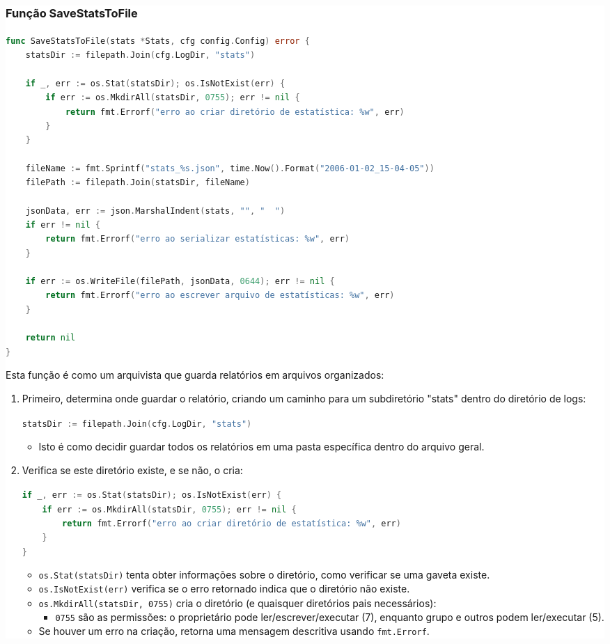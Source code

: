 ### Função SaveStatsToFile

```go
func SaveStatsToFile(stats *Stats, cfg config.Config) error {
	statsDir := filepath.Join(cfg.LogDir, "stats")

	if _, err := os.Stat(statsDir); os.IsNotExist(err) {
		if err := os.MkdirAll(statsDir, 0755); err != nil {
			return fmt.Errorf("erro ao criar diretório de estatística: %w", err)
		}
	}

	fileName := fmt.Sprintf("stats_%s.json", time.Now().Format("2006-01-02_15-04-05"))
	filePath := filepath.Join(statsDir, fileName)

	jsonData, err := json.MarshalIndent(stats, "", "  ")
	if err != nil {
		return fmt.Errorf("erro ao serializar estatísticas: %w", err)
	}

	if err := os.WriteFile(filePath, jsonData, 0644); err != nil {
		return fmt.Errorf("erro ao escrever arquivo de estatísticas: %w", err)
	}

	return nil
}
```

Esta função é como um arquivista que guarda relatórios em arquivos organizados:

1. Primeiro, determina onde guardar o relatório, criando um caminho para um subdiretório "stats" dentro do diretório de logs:

   ```go
   statsDir := filepath.Join(cfg.LogDir, "stats")
   ```

   - Isto é como decidir guardar todos os relatórios em uma pasta específica dentro do arquivo geral.

2. Verifica se este diretório existe, e se não, o cria:

   ```go
   if _, err := os.Stat(statsDir); os.IsNotExist(err) {
       if err := os.MkdirAll(statsDir, 0755); err != nil {
           return fmt.Errorf("erro ao criar diretório de estatística: %w", err)
       }
   }
   ```

   - `os.Stat(statsDir)` tenta obter informações sobre o diretório, como verificar se uma gaveta existe.
   - `os.IsNotExist(err)` verifica se o erro retornado indica que o diretório não existe.
   - `os.MkdirAll(statsDir, 0755)` cria o diretório (e quaisquer diretórios pais necessários):
     - `0755` são as permissões: o proprietário pode ler/escrever/executar (7), enquanto grupo e outros podem ler/executar (5).
   - Se houver um erro na criação, retorna uma mensagem descritiva usando `fmt.Errorf`.

